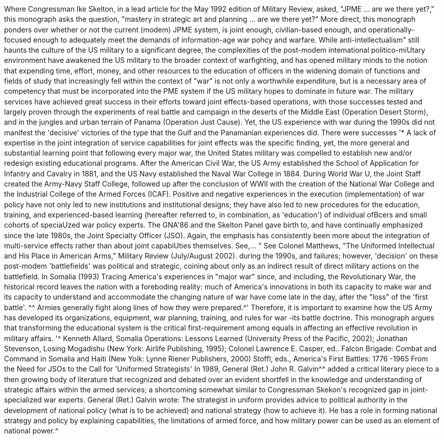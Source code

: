 Where Congressman Ike Skelton, in a lead article for the May 1992 edition of Military Review, asked, "JPME ... are we there yet?," this monograph asks the question, "mastery in strategic art and planning ... are we there yet?" More direct, this monograph ponders over whether or not the current (modem) JPME system, is joint enough, civilian-based enough, and operationally-focused enough to adequately meet the demands of information-age war pohcy and warfare. While anti-intellectualism" still haunts the culture of the US military to a significant degree, the complexities of the post-modem intemational politico-miUtary environment have awakened the US military to the broader context of warfighting, and has opened military minds to the notion that expending time, effort, money, and other resources to the education of officers in the widening domain of functions and fields of study that increasingly fell within the context of "war" is not only a worthwhile expenditure, but is a necessary area of competency that must be incorporated into the PME system if the US military hopes to dominate in future war.
The military services have achieved great success in their efforts toward joint effects-based operations, with those successes tested and largely proven through the experiments of real battle and campaign in the deserts of the Middle East (Operation Desert Storm), and in the jungles and urban terrain of Panama (Operation Just Cause). Yet, the US experience with war during the 1990s did not manifest the 'decisive' victories of the type that the Gulf and the Panamanian experiences did. There were successes '* A lack of expertise in the joint integration of service capabilities for joint effects was the specific finding, yet, the more general and substantial learning point that following every major war, the United States military was compelled to establish new and/or redesign existing educational programs. After the American Civil War, the US Army established the School of Application for Infantry and Cavalry in 1881, and the US Navy established the Naval War College in 1884. During World War U, the Joint Staff created the Army-Navy Staff College, followed up after the conclusion of WWII with the creation of the National War College and the Industrial College of the Armed Forces (ICAF). Positive and negative experiences in the execution (implementation) of war policy have not only led to new institutions and institutional designs; they have also led to new procedures for the education, training, and experienced-based learning (hereafter referred to, in combination, as 'education') of individual ofBcers and small cohorts of speciaUzed war policy experts. The GNA'86 and the Skelton Panel gave birth to, and have continually emphasized since the late 1980s, the Joint Specialty Officer (JSO). Again, the emphasis has consistently been more about the integration of multi-service effects rather than about joint capabiUties themselves. See,... " See Colonel Matthews, "The Uniformed Intellectual and His Place in American Arms," Military Review (July/August 2002).
during the 1990s, and failures; however, 'decision' on these post-modem 'battlefields' was political and strategic, coining about only as an indirect result of direct military actions on the battlefield. In Somalia 
(1993)
Tracing America's experiences in "major war" since, and including, the Revolutionary War, the historical record leaves the nation with a foreboding reality: much of America's innovations in both its capacity to make war and its capacity to understand and accommodate the changing nature of war have come late in the day, after the "loss" of the 'first battle'. ^^ Armies generally fight along lines of how they were prepared.^' Therefore, it is important to examine how the US Army has developed its organizations, equipment, war planning, training, and rules for war -its battle doctrine. This monograph argues that transforming the educational system is the critical first-requirement among equals in affecting an effective revolution in military affairs.
'^ Kenneth Allard, Somalia Operations: Lessons Learned (University Press of the Pacific, 2002); Jonathan Stevenson, Losing Mogadishu (New York: Airlife Publishing, 1995); Colonel Lawrence E. Casper, ed.. Falcon Brigade: 
Combat and Command in Somalia and Haiti (New Yoik: Lynne Riener Publishers, 2000)
Stoffl, eds., America's First Battles: 1776
-1965
From the Need for JSOs to the Call for 'Uniformed Strategists'
In 1989, General (Ret.) John R. Galvin^^ added a critical literary piece to a then growing body of literature that recognized and debated over an evident shortfell in the knowledge and understanding of strategic affairs within the armed services; a shortcoming somewhat similar to Congressman Skekon's recognized gap in joint-specialized war experts. General (Ret.) Galvin wrote:
The strategist in uniform provides advice to political authority in the development of national policy (what is to be achieved) and national strategy (how to achieve it). He has a role in forming national strategy and policy by explaining capabilities, the limitations of armed force, and how military power can be used as an element of national power.^